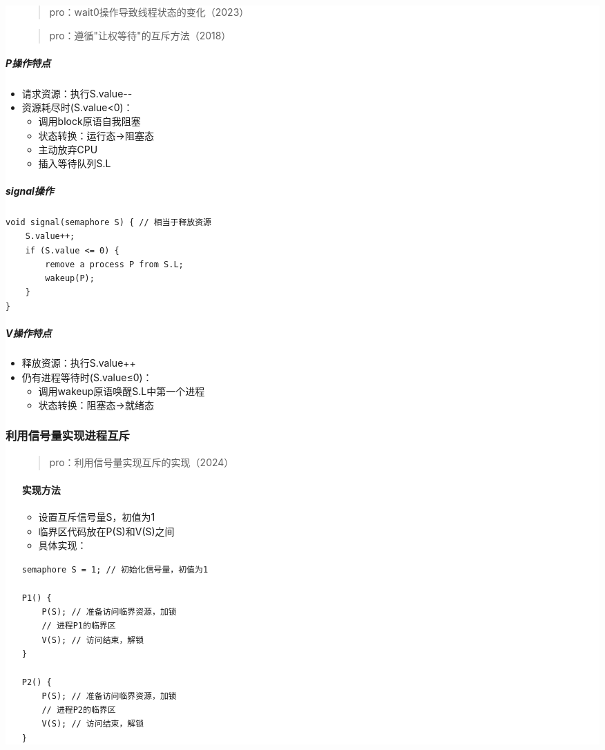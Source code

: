 <ul>

> pro：wait0操作导致线程状态的变化（2023）

> pro：遵循"让权等待"的互斥方法（2018）

</ul>

##### P操作特点
- 请求资源：执行S.value--
- 资源耗尽时(S.value<0)：
  - 调用block原语自我阻塞
  - 状态转换：运行态→阻塞态
  - 主动放弃CPU
  - 插入等待队列S.L

##### signal操作
```
void signal(semaphore S) { // 相当于释放资源
    S.value++;
    if (S.value <= 0) {
        remove a process P from S.L;
        wakeup(P);
    }
}
```

##### V操作特点
- 释放资源：执行S.value++
- 仍有进程等待时(S.value≤0)：
  - 调用wakeup原语唤醒S.L中第一个进程
  - 状态转换：阻塞态→就绪态

</ul>

</ul>

### 利用信号量实现进程互斥

<ul>

> pro：利用信号量实现互斥的实现（2024）

#### 实现方法
- 设置互斥信号量S，初值为1
- 临界区代码放在P(S)和V(S)之间
- 具体实现：
```
semaphore S = 1; // 初始化信号量，初值为1

P1() {
    P(S); // 准备访问临界资源，加锁
    // 进程P1的临界区
    V(S); // 访问结束，解锁
}

P2() {
    P(S); // 准备访问临界资源，加锁
    // 进程P2的临界区
    V(S); // 访问结束，解锁
}
```
